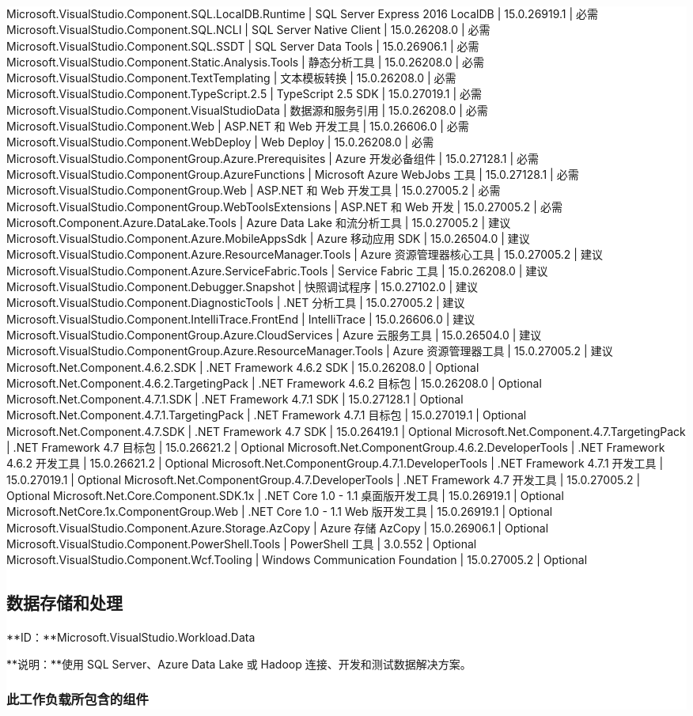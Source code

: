 Microsoft.VisualStudio.Component.SQL.LocalDB.Runtime | SQL Server Express 2016 LocalDB | 15.0.26919.1 | 必需
Microsoft.VisualStudio.Component.SQL.NCLI | SQL Server Native Client | 15.0.26208.0 | 必需
Microsoft.VisualStudio.Component.SQL.SSDT | SQL Server Data Tools | 15.0.26906.1 | 必需
Microsoft.VisualStudio.Component.Static.Analysis.Tools | 静态分析工具 | 15.0.26208.0 | 必需
Microsoft.VisualStudio.Component.TextTemplating | 文本模板转换 | 15.0.26208.0 | 必需
Microsoft.VisualStudio.Component.TypeScript.2.5 | TypeScript 2.5 SDK | 15.0.27019.1 | 必需
Microsoft.VisualStudio.Component.VisualStudioData | 数据源和服务引用 | 15.0.26208.0 | 必需
Microsoft.VisualStudio.Component.Web | ASP.NET 和 Web 开发工具 | 15.0.26606.0 | 必需
Microsoft.VisualStudio.Component.WebDeploy | Web Deploy | 15.0.26208.0 | 必需
Microsoft.VisualStudio.ComponentGroup.Azure.Prerequisites | Azure 开发必备组件 | 15.0.27128.1 | 必需
Microsoft.VisualStudio.ComponentGroup.AzureFunctions | Microsoft Azure WebJobs 工具 | 15.0.27128.1 | 必需
Microsoft.VisualStudio.ComponentGroup.Web | ASP.NET 和 Web 开发工具 | 15.0.27005.2 | 必需
Microsoft.VisualStudio.ComponentGroup.WebToolsExtensions | ASP.NET 和 Web 开发 | 15.0.27005.2 | 必需
Microsoft.Component.Azure.DataLake.Tools | Azure Data Lake 和流分析工具 | 15.0.27005.2 | 建议
Microsoft.VisualStudio.Component.Azure.MobileAppsSdk | Azure 移动应用 SDK | 15.0.26504.0 | 建议
Microsoft.VisualStudio.Component.Azure.ResourceManager.Tools | Azure 资源管理器核心工具 | 15.0.27005.2 | 建议
Microsoft.VisualStudio.Component.Azure.ServiceFabric.Tools | Service Fabric 工具 | 15.0.26208.0 | 建议
Microsoft.VisualStudio.Component.Debugger.Snapshot | 快照调试程序 | 15.0.27102.0 | 建议
Microsoft.VisualStudio.Component.DiagnosticTools | .NET 分析工具 | 15.0.27005.2 | 建议
Microsoft.VisualStudio.Component.IntelliTrace.FrontEnd | IntelliTrace | 15.0.26606.0 | 建议
Microsoft.VisualStudio.ComponentGroup.Azure.CloudServices | Azure 云服务工具 | 15.0.26504.0 | 建议
Microsoft.VisualStudio.ComponentGroup.Azure.ResourceManager.Tools | Azure 资源管理器工具 | 15.0.27005.2 | 建议
Microsoft.Net.Component.4.6.2.SDK | .NET Framework 4.6.2 SDK | 15.0.26208.0 | Optional
Microsoft.Net.Component.4.6.2.TargetingPack | .NET Framework 4.6.2 目标包 | 15.0.26208.0 | Optional
Microsoft.Net.Component.4.7.1.SDK | .NET Framework 4.7.1 SDK | 15.0.27128.1 | Optional
Microsoft.Net.Component.4.7.1.TargetingPack | .NET Framework 4.7.1 目标包 | 15.0.27019.1 | Optional
Microsoft.Net.Component.4.7.SDK | .NET Framework 4.7 SDK | 15.0.26419.1 | Optional
Microsoft.Net.Component.4.7.TargetingPack | .NET Framework 4.7 目标包 | 15.0.26621.2 | Optional
Microsoft.Net.ComponentGroup.4.6.2.DeveloperTools | .NET Framework 4.6.2 开发工具 | 15.0.26621.2 | Optional
Microsoft.Net.ComponentGroup.4.7.1.DeveloperTools | .NET Framework 4.7.1 开发工具 | 15.0.27019.1 | Optional
Microsoft.Net.ComponentGroup.4.7.DeveloperTools | .NET Framework 4.7 开发工具 | 15.0.27005.2 | Optional
Microsoft.Net.Core.Component.SDK.1x | .NET Core 1.0 - 1.1 桌面版开发工具 | 15.0.26919.1 | Optional
Microsoft.NetCore.1x.ComponentGroup.Web | .NET Core 1.0 - 1.1 Web 版开发工具 | 15.0.26919.1 | Optional
Microsoft.VisualStudio.Component.Azure.Storage.AzCopy | Azure 存储 AzCopy | 15.0.26906.1 | Optional
Microsoft.VisualStudio.Component.PowerShell.Tools | PowerShell 工具 | 3.0.552 | Optional
Microsoft.VisualStudio.Component.Wcf.Tooling | Windows Communication Foundation | 15.0.27005.2 | Optional

## <a name="data-storage-and-processing"></a>数据存储和处理

**ID：**Microsoft.VisualStudio.Workload.Data

**说明：**使用 SQL Server、Azure Data Lake 或 Hadoop 连接、开发和测试数据解决方案。

### <a name="components-included-by-this-workload"></a>此工作负载所包含的组件
